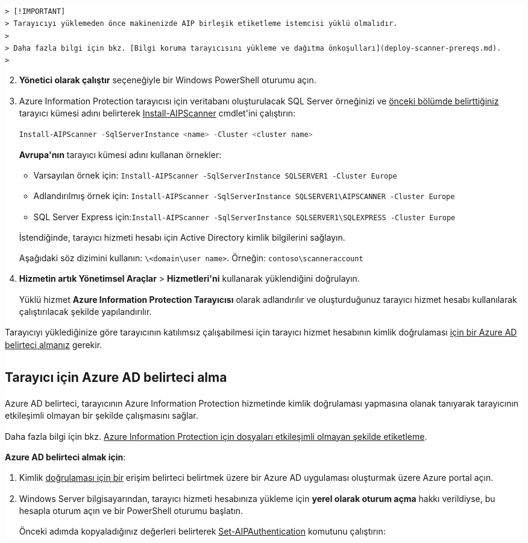     > [!IMPORTANT]
    > Tarayıcıyı yüklemeden önce makinenizde AIP birleşik etiketleme istemcisi yüklü olmalıdır.
    >
    > Daha fazla bilgi için bkz. [Bilgi koruma tarayıcısını yükleme ve dağıtma önkoşulları](deploy-scanner-prereqs.md).
    >

2. **Yönetici olarak çalıştır** seçeneğiyle bir Windows PowerShell oturumu açın.

3. Azure Information Protection tarayıcısı için veritabanı oluşturulacak SQL Server örneğinizi ve [önceki bölümde belirttiğiniz](#create-a-scanner-cluster) tarayıcı kümesi adını belirterek [Install-AIPScanner](/powershell/module/azureinformationprotection/Install-AIPScanner) cmdlet'ini çalıştırın:

    ```PowerShell
    Install-AIPScanner -SqlServerInstance <name> -Cluster <cluster name>
    ```

    **Avrupa'nın** tarayıcı kümesi adını kullanan örnekler:

    - Varsayılan örnek için: `Install-AIPScanner -SqlServerInstance SQLSERVER1 -Cluster Europe`

    - Adlandırılmış örnek için: `Install-AIPScanner -SqlServerInstance SQLSERVER1\AIPSCANNER -Cluster Europe`

    - SQL Server Express için:`Install-AIPScanner -SqlServerInstance SQLSERVER1\SQLEXPRESS -Cluster Europe`

    İstendiğinde, tarayıcı hizmeti hesabı için Active Directory kimlik bilgilerini sağlayın.

    Aşağıdaki söz dizimini kullanın: `\<domain\user name>`. Örneğin: `contoso\scanneraccount`

4. **Hizmetin artık Yönetimsel Araçlar** > **Hizmetleri'ni** kullanarak yüklendiğini doğrulayın.

    Yüklü hizmet **Azure Information Protection Tarayıcısı** olarak adlandırılır ve oluşturduğunuz tarayıcı hizmet hesabı kullanılarak çalıştırılacak şekilde yapılandırılır.

Tarayıcıyı yüklediğinize göre tarayıcının katılımsız çalışabilmesi için tarayıcı hizmet hesabının kimlik doğrulaması [için bir Azure AD belirteci almanız](#get-an-azure-ad-token-for-the-scanner) gerekir.

## <a name="get-an-azure-ad-token-for-the-scanner"></a>Tarayıcı için Azure AD belirteci alma

Azure AD belirteci, tarayıcının Azure Information Protection hizmetinde kimlik doğrulaması yapmasına olanak tanıyarak tarayıcının etkileşimli olmayan bir şekilde çalışmasını sağlar.

Daha fazla bilgi için bkz. [Azure Information Protection için dosyaları etkileşimli olmayan şekilde etiketleme](/azure/information-protection/rms-client/clientv2-admin-guide-powershell#how-to-label-files-non-interactively-for-azure-information-protection).

**Azure AD belirteci almak için**:

1. Kimlik [doğrulaması için bir](https://portal.azure.com/) erişim belirteci belirtmek üzere bir Azure AD uygulaması oluşturmak üzere Azure portal açın.

2. Windows Server bilgisayarından, tarayıcı hizmeti hesabınıza yükleme için **yerel olarak oturum açma** hakkı verildiyse, bu hesapla oturum açın ve bir PowerShell oturumu başlatın.

    Önceki adımda kopyaladığınız değerleri belirterek [Set-AIPAuthentication](/powershell/module/azureinformationprotection/set-aipauthentication) komutunu çalıştırın:
